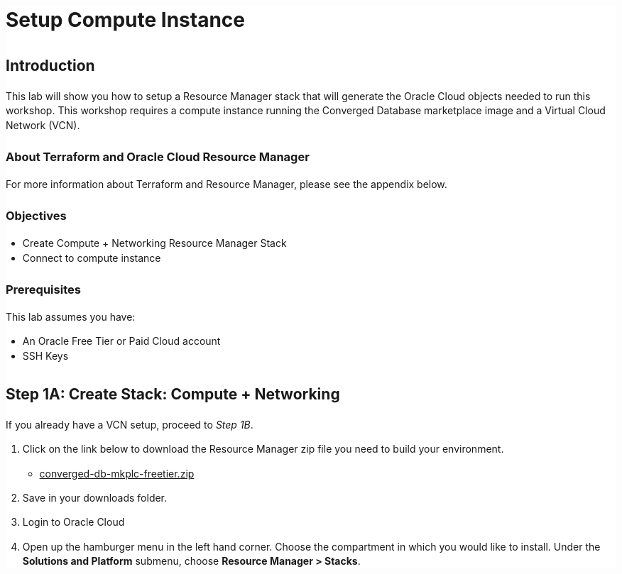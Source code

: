 # Setup Compute Instance

## Introduction
This lab will show you how to setup a Resource Manager stack that will generate the Oracle Cloud objects needed to run this workshop.  This workshop requires a compute instance running the Converged Database marketplace image and a Virtual Cloud Network (VCN).

### About Terraform and Oracle Cloud Resource Manager
For more information about Terraform and Resource Manager, please see the appendix below.

### Objectives
-   Create Compute + Networking Resource Manager Stack
-   Connect to compute instance

### Prerequisites
This lab assumes you have:
- An Oracle Free Tier or Paid Cloud account
- SSH Keys
  
## **Step 1A**: Create Stack:  Compute + Networking

If you already have a VCN setup, proceed to *Step 1B*.

1.  Click on the link below to download the Resource Manager zip file you need to build your environment.  
      - [converged-db-mkplc-freetier.zip](https://objectstorage.us-ashburn-1.oraclecloud.com/p/JDthT7cJjsS1F07KPU77rKEtzdnykXfeMujFVqp0fbo/n/omcinternal/b/workshop-labs-files/o/converged-db-mkplc-freetier.zip)

2.  Save in your downloads folder.
3.  Login to Oracle Cloud
4.  Open up the hamburger menu in the left hand corner.  Choose the compartment in which you would like to install.  Under the **Solutions and Platform** submenu, choose **Resource Manager > Stacks**.  
